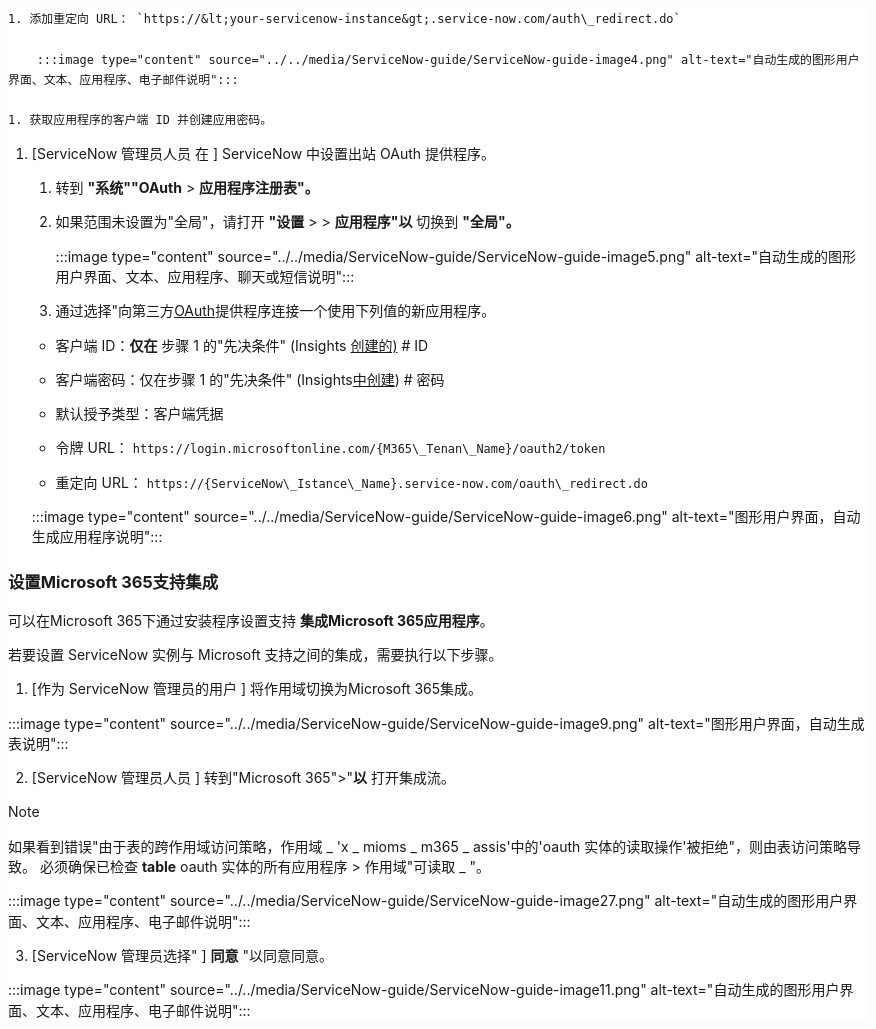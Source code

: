     1. 添加重定向 URL： `https://&lt;your-servicenow-instance&gt;.service-now.com/auth\_redirect.do`

        :::image type="content" source="../../media/ServiceNow-guide/ServiceNow-guide-image4.png" alt-text="自动生成的图形用户界面、文本、应用程序、电子邮件说明":::

    1. 获取应用程序的客户端 ID 并创建应用密码。

1. \[ServiceNow 管理员人员 在 \] ServiceNow 中设置出站 OAuth 提供程序。

    1. 转到 **"系统""OAuth**  >  **应用程序注册表"。**

    1. 如果范围未设置为"全局"，请打开 **"设置**  >    >  **应用程序"以** 切换到 **"全局"。**

        :::image type="content" source="../../media/ServiceNow-guide/ServiceNow-guide-image5.png" alt-text="自动生成的图形用户界面、文本、应用程序、聊天或短信说明":::

    1. 通过选择"向第三方[OAuth](https://dev77417.service-now.com/wizard_view.do?sys_action=sysverb_wizard_ans&WIZARD:action=follow&wiz_referring_url=oauth_entity_list.do?sys_id=-1@99@sys_target=oauth_entity@99@sysparm_fixed_query=@99@sysparm_group_sort=@99@sysparm_parent=2c7cab53d7232100f20bc8170e61036b@99@sysparm_query=type%3dclient%5eORtype%3doauth_provider@99@sysparm_target=@99@sysparm_view=&wiz_collection_key=&wiz_collectionID=&wiz_collection=&wiz_collection_related_field=&wiz_view=&wiz_action=sysverb_new&sys_id=79ce2f53d7232100f20bc8170e610361&sysparm_query=type=client%5eORtype=oauth_provider&sysparm_target=&sys_target=oauth_entity)提供程序连接一个使用下列值的新应用程序。

    - 客户端 ID：**仅在** 步骤 1 的"先决条件" (Insights [创建的)](#prerequisites-insights-only) \# ID

    - 客户端密码：仅在步骤 1 的"先决条件" (Insights[中创建](#prerequisites-insights-only)) \# 密码

    - 默认授予类型：客户端凭据

    - 令牌 URL： `https://login.microsoftonline.com/{M365\_Tenan\_Name}/oauth2/token`

    - 重定向 URL： `https://{ServiceNow\_Istance\_Name}.service-now.com/oauth\_redirect.do`

    :::image type="content" source="../../media/ServiceNow-guide/ServiceNow-guide-image6.png" alt-text="图形用户界面，自动生成应用程序说明":::

### <a name="set-up-microsoft-365-support-integration"></a>设置Microsoft 365支持集成

可以在Microsoft 365下通过安装程序设置支持 **集成Microsoft 365应用程序**。

若要设置 ServiceNow 实例与 Microsoft 支持之间的集成，需要执行以下步骤。

1. \[作为 ServiceNow 管理员的用户 \] 将作用域切换为Microsoft 365集成。

:::image type="content" source="../../media/ServiceNow-guide/ServiceNow-guide-image9.png" alt-text="图形用户界面，自动生成表说明":::

2. \[ServiceNow 管理员人员 \] 转到"Microsoft 365">"**以** 打开集成流。

> [!NOTE]
> 如果看到错误"由于表的跨作用域访问策略，作用域 \_ 'x \_ mioms \_ m365 \_ assis'中的'oauth 实体的读取操作'被拒绝"，则由表访问策略导致。 必须确保已检查 **table** oauth 实体的所有应用程序  >  作用域"可读取 \_ "。

:::image type="content" source="../../media/ServiceNow-guide/ServiceNow-guide-image27.png" alt-text="自动生成的图形用户界面、文本、应用程序、电子邮件说明":::

3. \[ServiceNow 管理员选择" \] **同意** "以同意同意。

:::image type="content" source="../../media/ServiceNow-guide/ServiceNow-guide-image11.png" alt-text="自动生成的图形用户界面、文本、应用程序、电子邮件说明":::
